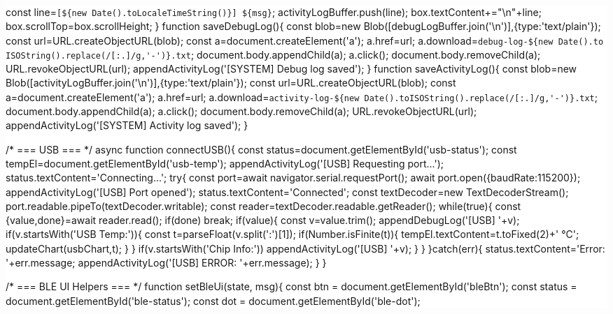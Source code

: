   const line=`[${new Date().toLocaleTimeString()}] ${msg}`;
  activityLogBuffer.push(line); box.textContent+="\n"+line; box.scrollTop=box.scrollHeight;
}
function saveDebugLog(){
  const blob=new Blob([debugLogBuffer.join('\n')],{type:'text/plain'});
  const url=URL.createObjectURL(blob); const a=document.createElement('a');
  a.href=url; a.download=`debug-log-${new Date().toISOString().replace(/[:.]/g,'-')}.txt`;
  document.body.appendChild(a); a.click(); document.body.removeChild(a); URL.revokeObjectURL(url);
  appendActivityLog('[SYSTEM] Debug log saved');
}
function saveActivityLog(){
  const blob=new Blob([activityLogBuffer.join('\n')],{type:'text/plain'});
  const url=URL.createObjectURL(blob); const a=document.createElement('a');
  a.href=url; a.download=`activity-log-${new Date().toISOString().replace(/[:.]/g,'-')}.txt`;
  document.body.appendChild(a); a.click(); document.body.removeChild(a); URL.revokeObjectURL(url);
  appendActivityLog('[SYSTEM] Activity log saved');
}

/* === USB === */
async function connectUSB(){
  const status=document.getElementById('usb-status');
  const tempEl=document.getElementById('usb-temp');
  appendActivityLog('[USB] Requesting port...'); status.textContent='Connecting...';
  try{
    const port=await navigator.serial.requestPort();
    await port.open({baudRate:115200});
    appendActivityLog('[USB] Port opened'); status.textContent='Connected';
    const textDecoder=new TextDecoderStream(); port.readable.pipeTo(textDecoder.writable);
    const reader=textDecoder.readable.getReader();
    while(true){
      const {value,done}=await reader.read(); if(done) break;
      if(value){
        const v=value.trim(); appendDebugLog('[USB] '+v);
        if(v.startsWith('USB Temp:')){
          const t=parseFloat(v.split(':')[1]);
          if(Number.isFinite(t)){ tempEl.textContent=t.toFixed(2)+' °C'; updateChart(usbChart,t); }
        }
        if(v.startsWith('Chip Info:')) appendActivityLog('[USB] '+v);
      }
    }
  }catch(err){
    status.textContent='Error: '+err.message;
    appendActivityLog('[USB] ERROR: '+err.message);
  }
}

/* === BLE UI Helpers === */
function setBleUi(state, msg){
  const btn = document.getElementById('bleBtn');
  const status = document.getElementById('ble-status');
  const dot = document.getElementById('ble-dot');
